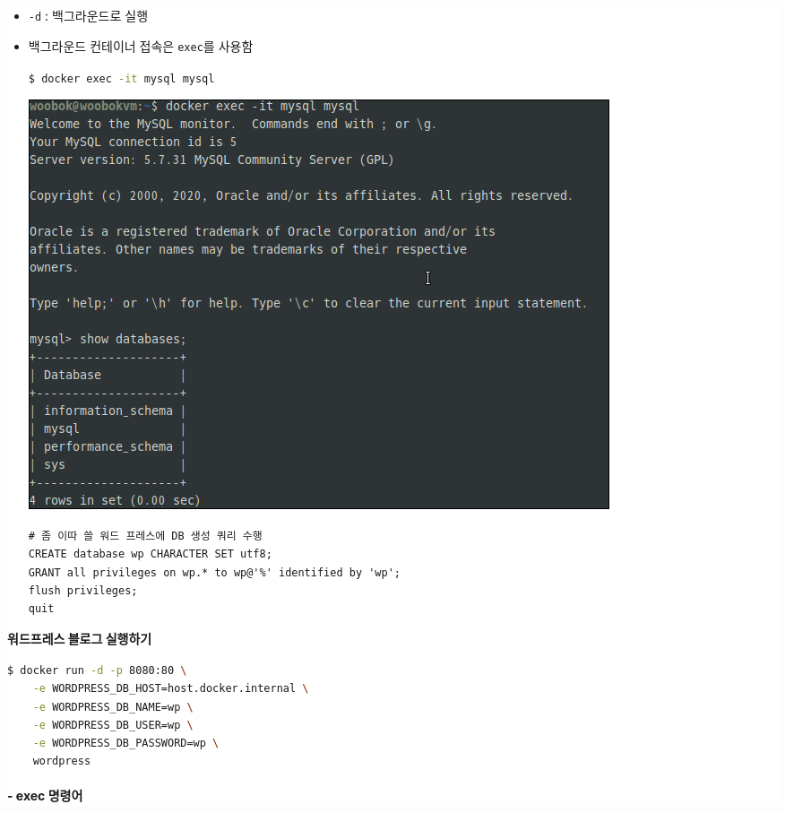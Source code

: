 - `-d` : 백그라운드로 실행

- 백그라운드 컨테이너 접속은 `exec`를 사용함

  ```bash
  $ docker exec -it mysql mysql
  ```

  ![image-20200915174213667](img/ch02_%EC%84%A4%EC%B9%98%EB%B6%80%ED%84%B0%20%EC%8B%A4%ED%96%89%EA%B9%8C%EC%A7%80%20%ED%95%84%EA%B8%B0/image-20200915174213667.png)

  ```mysql
  # 좀 이따 쓸 워드 프레스에 DB 생성 쿼리 수행
  CREATE database wp CHARACTER SET utf8;
  GRANT all privileges on wp.* to wp@'%' identified by 'wp';
  flush privileges;
  quit
  ```



**워드프레스 블로그 실행하기**

```bash
$ docker run -d -p 8080:80 \
	-e WORDPRESS_DB_HOST=host.docker.internal \
	-e WORDPRESS_DB_NAME=wp \
	-e WORDPRESS_DB_USER=wp \
	-e WORDPRESS_DB_PASSWORD=wp \
	wordpress
```



#### - exec 명령어
